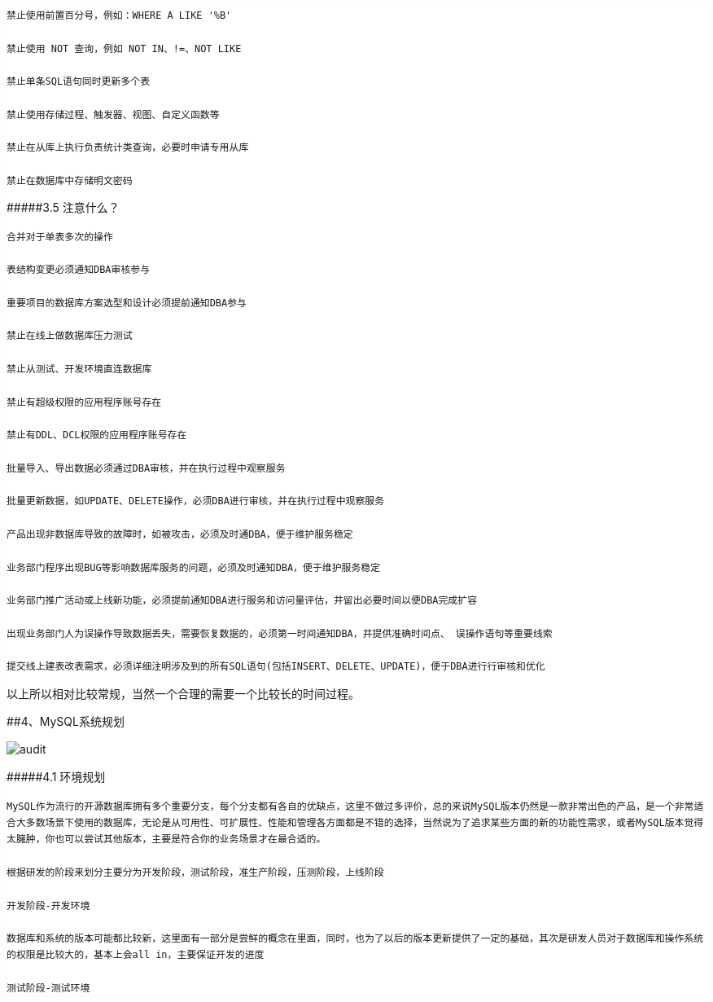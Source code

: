	禁止使用前置百分号，例如：WHERE A LIKE '%B'

	禁止使用 NOT 查询，例如 NOT IN、!=、NOT LIKE 

	禁止单条SQL语句同时更新多个表

	禁止使用存储过程、触发器、视图、自定义函数等 

	禁止在从库上执行负责统计类查询，必要时申请专用从库

	禁止在数据库中存储明文密码

#####3.5 注意什么？	

	合并对于单表多次的操作

	表结构变更必须通知DBA审核参与

	重要项目的数据库方案选型和设计必须提前通知DBA参与
	
	禁止在线上做数据库压力测试

	禁止从测试、开发环境直连数据库

	禁止有超级权限的应用程序账号存在

	禁止有DDL、DCL权限的应用程序账号存在

	批量导入、导出数据必须通过DBA审核，并在执行过程中观察服务

	批量更新数据，如UPDATE、DELETE操作，必须DBA进行审核，并在执行过程中观察服务

	产品出现非数据库导致的故障时，如被攻击，必须及时通DBA，便于维护服务稳定

	业务部门程序出现BUG等影响数据库服务的问题，必须及时通知DBA，便于维护服务稳定

	业务部门推广活动或上线新功能，必须提前通知DBA进行服务和访问量评估，并留出必要时间以便DBA完成扩容

	出现业务部门人为误操作导致数据丢失，需要恢复数据的，必须第一时间通知DBA，并提供准确时间点、 误操作语句等重要线索

	提交线上建表改表需求，必须详细注明涉及到的所有SQL语句(包括INSERT、DELETE、UPDATE)，便于DBA进⾏行审核和优化


以上所以相对比较常规，当然一个合理的需要一个比较长的时间过程。


##4、MySQL系统规划

![audit](file:///D:\pc\pc\share\20170719\7.png)	


#####4.1 环境规划

    MySQL作为流行的开源数据库拥有多个重要分支，每个分支都有各自的优缺点，这里不做过多评价，总的来说MySQL版本仍然是一款非常出色的产品，是一个非常适合大多数场景下使用的数据库，无论是从可用性、可扩展性、性能和管理各方面都是不错的选择，当然说为了追求某些方面的新的功能性需求，或者MySQL版本觉得太臃肿，你也可以尝试其他版本，主要是符合你的业务场景才在最合适的。

	根据研发的阶段来划分主要分为开发阶段，测试阶段，准生产阶段，压测阶段，上线阶段

	开发阶段-开发环境

	数据库和系统的版本可能都比较新，这里面有一部分是尝鲜的概念在里面，同时，也为了以后的版本更新提供了一定的基础，其次是研发人员对于数据库和操作系统的权限是比较大的，基本上会all in，主要保证开发的进度

	测试阶段-测试环境
